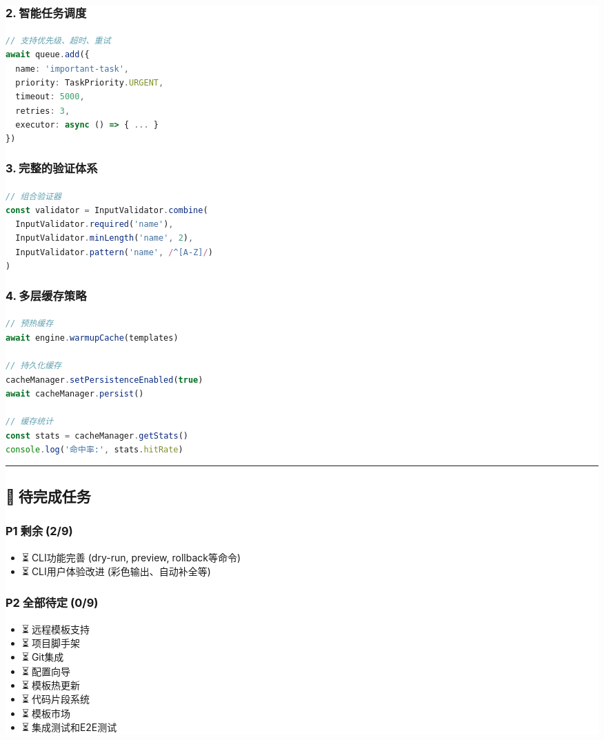 ### 2. 智能任务调度

```typescript
// 支持优先级、超时、重试
await queue.add({
  name: 'important-task',
  priority: TaskPriority.URGENT,
  timeout: 5000,
  retries: 3,
  executor: async () => { ... }
})
```

### 3. 完整的验证体系

```typescript
// 组合验证器
const validator = InputValidator.combine(
  InputValidator.required('name'),
  InputValidator.minLength('name', 2),
  InputValidator.pattern('name', /^[A-Z]/)
)
```

### 4. 多层缓存策略

```typescript
// 预热缓存
await engine.warmupCache(templates)

// 持久化缓存
cacheManager.setPersistenceEnabled(true)
await cacheManager.persist()

// 缓存统计
const stats = cacheManager.getStats()
console.log('命中率:', stats.hitRate)
```

---

## 📝 待完成任务

### P1 剩余 (2/9)
- ⏳ CLI功能完善 (dry-run, preview, rollback等命令)
- ⏳ CLI用户体验改进 (彩色输出、自动补全等)

### P2 全部待定 (0/9)
- ⏳ 远程模板支持
- ⏳ 项目脚手架
- ⏳ Git集成
- ⏳ 配置向导
- ⏳ 模板热更新
- ⏳ 代码片段系统
- ⏳ 模板市场
- ⏳ 集成测试和E2E测试
